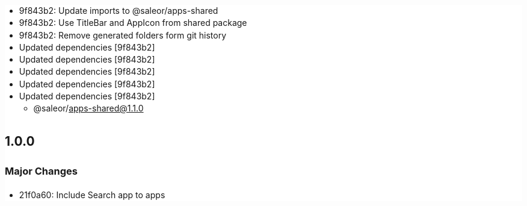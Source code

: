 - 9f843b2: Update imports to @saleor/apps-shared
- 9f843b2: Use TitleBar and AppIcon from shared package
- 9f843b2: Remove generated folders form git history
- Updated dependencies [9f843b2]
- Updated dependencies [9f843b2]
- Updated dependencies [9f843b2]
- Updated dependencies [9f843b2]
- Updated dependencies [9f843b2]
  - @saleor/apps-shared@1.1.0

## 1.0.0

### Major Changes

- 21f0a60: Include Search app to apps
